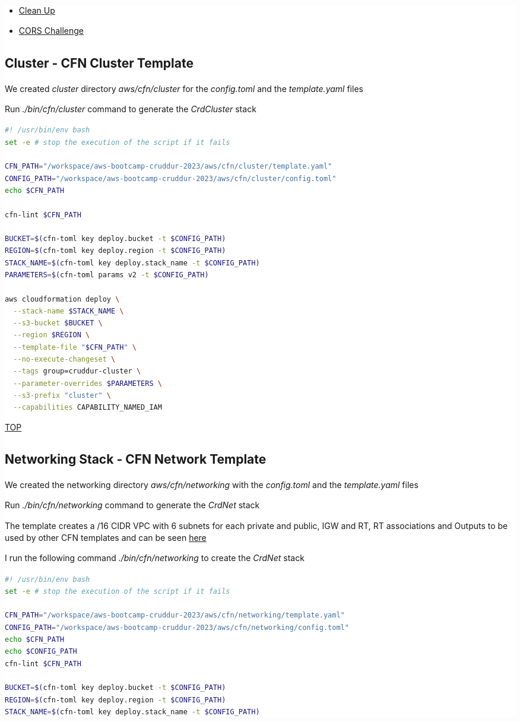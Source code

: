 * [Clean Up](#cleanup)

* [CORS Challenge](#cors)

## Cluster - CFN Cluster Template<a name="cluster"></a> 

We created *cluster* directory *aws/cfn/cluster* for the *config.toml* and the *template.yaml* files

Run *./bin/cfn/cluster* command to generate the *CrdCluster* stack

```bash
#! /usr/bin/env bash
set -e # stop the execution of the script if it fails

CFN_PATH="/workspace/aws-bootcamp-cruddur-2023/aws/cfn/cluster/template.yaml"
CONFIG_PATH="/workspace/aws-bootcamp-cruddur-2023/aws/cfn/cluster/config.toml"
echo $CFN_PATH

cfn-lint $CFN_PATH

BUCKET=$(cfn-toml key deploy.bucket -t $CONFIG_PATH)
REGION=$(cfn-toml key deploy.region -t $CONFIG_PATH)
STACK_NAME=$(cfn-toml key deploy.stack_name -t $CONFIG_PATH)
PARAMETERS=$(cfn-toml params v2 -t $CONFIG_PATH)

aws cloudformation deploy \
  --stack-name $STACK_NAME \
  --s3-bucket $BUCKET \
  --region $REGION \
  --template-file "$CFN_PATH" \
  --no-execute-changeset \
  --tags group=cruddur-cluster \
  --parameter-overrides $PARAMETERS \
  --s3-prefix "cluster" \
  --capabilities CAPABILITY_NAMED_IAM
```
[TOP](#top)

## Networking Stack - CFN Network Template<a name="networking"></a>

We created the networking directory *aws/cfn/networking* with the *config.toml* and the *template.yaml* files

Run *./bin/cfn/networking* command to generate the *CrdNet* stack

The template creates a /16 CIDR VPC with 6 subnets for each private and public, IGW and RT, RT associations and Outputs to be used by other CFN templates and can be seen [here](aws/cfn/networking/template.yaml)

I run the following command *./bin/cfn/networking* to create the *CrdNet* stack

```bash
#! /usr/bin/env bash
set -e # stop the execution of the script if it fails

CFN_PATH="/workspace/aws-bootcamp-cruddur-2023/aws/cfn/networking/template.yaml"
CONFIG_PATH="/workspace/aws-bootcamp-cruddur-2023/aws/cfn/networking/config.toml"
echo $CFN_PATH
echo $CONFIG_PATH
cfn-lint $CFN_PATH

BUCKET=$(cfn-toml key deploy.bucket -t $CONFIG_PATH)
REGION=$(cfn-toml key deploy.region -t $CONFIG_PATH)
STACK_NAME=$(cfn-toml key deploy.stack_name -t $CONFIG_PATH)

```